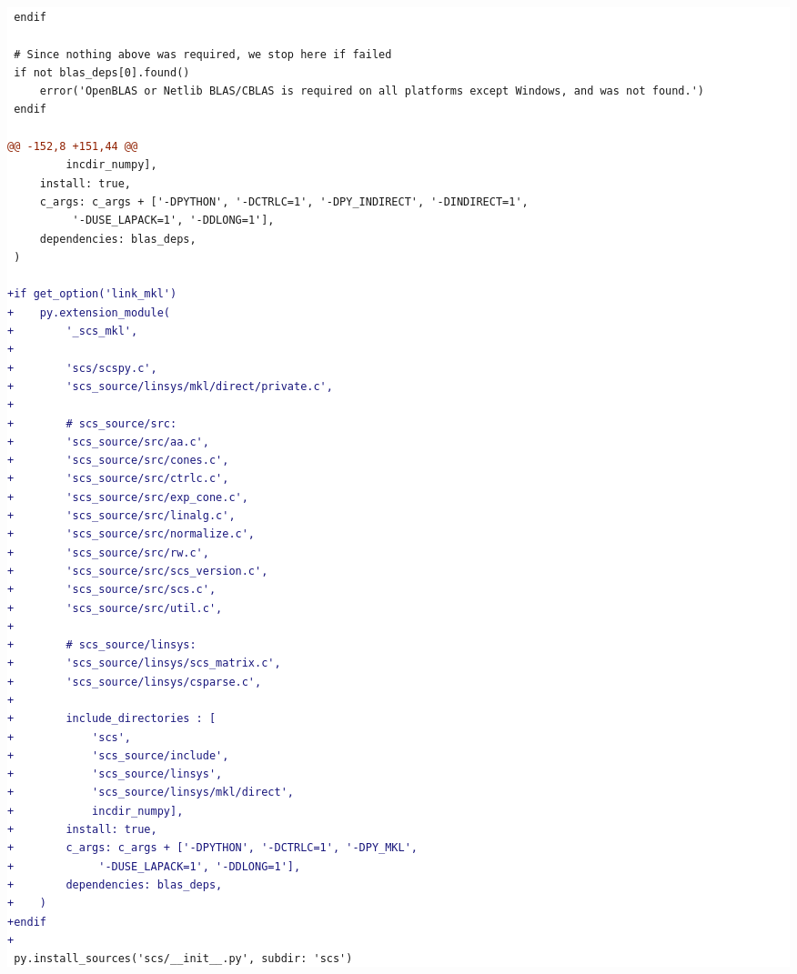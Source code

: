 ```diff
 endif
 
 # Since nothing above was required, we stop here if failed
 if not blas_deps[0].found()
     error('OpenBLAS or Netlib BLAS/CBLAS is required on all platforms except Windows, and was not found.')
 endif
 
@@ -152,8 +151,44 @@
         incdir_numpy],
     install: true,
     c_args: c_args + ['-DPYTHON', '-DCTRLC=1', '-DPY_INDIRECT', '-DINDIRECT=1',
          '-DUSE_LAPACK=1', '-DDLONG=1'],
     dependencies: blas_deps,
 )
 
+if get_option('link_mkl')
+    py.extension_module(
+        '_scs_mkl',
+
+        'scs/scspy.c',
+        'scs_source/linsys/mkl/direct/private.c',
+
+        # scs_source/src:
+        'scs_source/src/aa.c',
+        'scs_source/src/cones.c',
+        'scs_source/src/ctrlc.c',
+        'scs_source/src/exp_cone.c',
+        'scs_source/src/linalg.c',
+        'scs_source/src/normalize.c',
+        'scs_source/src/rw.c',
+        'scs_source/src/scs_version.c',
+        'scs_source/src/scs.c',
+        'scs_source/src/util.c',
+
+        # scs_source/linsys:
+        'scs_source/linsys/scs_matrix.c',
+        'scs_source/linsys/csparse.c',
+
+        include_directories : [
+            'scs',
+            'scs_source/include',
+            'scs_source/linsys',
+            'scs_source/linsys/mkl/direct',
+            incdir_numpy],
+        install: true,
+        c_args: c_args + ['-DPYTHON', '-DCTRLC=1', '-DPY_MKL',
+             '-DUSE_LAPACK=1', '-DDLONG=1'],
+        dependencies: blas_deps,
+    )
+endif
+
 py.install_sources('scs/__init__.py', subdir: 'scs')
```
